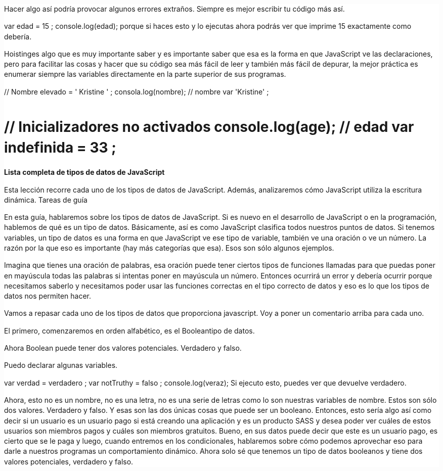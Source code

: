Hacer algo así podría provocar algunos errores extraños. Siempre es mejor escribir tu código más así.

var edad = 15 ;
console.log(edad);
porque si haces esto y lo ejecutas ahora podrás ver que imprime 15 exactamente como debería.

Hoistinges algo que es muy importante saber y es importante saber que esa es la forma en que JavaScript ve las declaraciones, pero para facilitar las cosas y hacer que su código sea más fácil de leer y también más fácil de depurar, la mejor práctica es enumerar siempre las variables directamente en la parte superior de sus programas.

// 
Nombre elevado = ' Kristine ' ;
consola.log(nombre); // nombre var 'Kristine' ;


// Inicializadores no activados 
console.log(age); // edad 
var indefinida = 33 ;
=======
**Lista completa de tipos de datos de JavaScript**

Esta lección recorre cada uno de los tipos de datos de JavaScript. Además, analizaremos cómo JavaScript utiliza la escritura dinámica.
Tareas de guía

En esta guía, hablaremos sobre los tipos de datos de JavaScript. Si es nuevo en el desarrollo de JavaScript o en la programación, hablemos de qué es un tipo de datos. Básicamente, así es como JavaScript clasifica todos nuestros puntos de datos. Si tenemos variables, un tipo de datos es una forma en que JavaScript ve ese tipo de variable, también ve una oración o ve un número. La razón por la que eso es importante (hay más categorías que esa). Esos son sólo algunos ejemplos.

Imagina que tienes una oración de palabras, esa oración puede tener ciertos tipos de funciones llamadas para que puedas poner en mayúscula todas las palabras si intentas poner en mayúscula un número. Entonces ocurrirá un error y debería ocurrir porque necesitamos saberlo y necesitamos poder usar las funciones correctas en el tipo correcto de datos y eso es lo que los tipos de datos nos permiten hacer.

Vamos a repasar cada uno de los tipos de datos que proporciona javascript. Voy a poner un comentario arriba para cada uno.

El primero, comenzaremos en orden alfabético, es el Booleantipo de datos.

Ahora Boolean puede tener dos valores potenciales. Verdadero y falso.

Puedo declarar algunas variables.

var verdad = verdadero ;
var notTruthy = falso ;
console.log(veraz);
Si ejecuto esto, puedes ver que devuelve verdadero.

Ahora, esto no es un nombre, no es una letra, no es una serie de letras como lo son nuestras variables de nombre. Estos son sólo dos valores. Verdadero y falso. Y esas son las dos únicas cosas que puede ser un booleano. Entonces, esto sería algo así como decir si un usuario es un usuario pago si está creando una aplicación y es un producto SASS y desea poder ver cuáles de estos usuarios son miembros pagos y cuáles son miembros gratuitos. Bueno, en sus datos puede decir que este es un usuario pago, es cierto que se le paga y luego, cuando entremos en los condicionales, hablaremos sobre cómo podemos aprovechar eso para darle a nuestros programas un comportamiento dinámico. Ahora solo sé que tenemos un tipo de datos booleanos y tiene dos valores potenciales, verdadero y falso.
